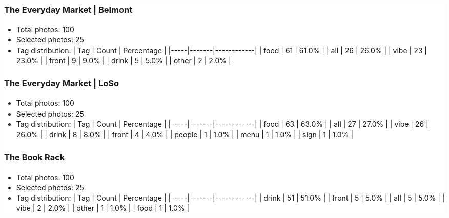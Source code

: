 ### The Everyday Market | Belmont
- Total photos: 100
- Selected photos: 25
- Tag distribution:
  | Tag | Count | Percentage |
  |-----|-------|------------|
  | food | 61 | 61.0% |
  | all | 26 | 26.0% |
  | vibe | 23 | 23.0% |
  | front | 9 | 9.0% |
  | drink | 5 | 5.0% |
  | other | 2 | 2.0% |

### The Everyday Market | LoSo
- Total photos: 100
- Selected photos: 25
- Tag distribution:
  | Tag | Count | Percentage |
  |-----|-------|------------|
  | food | 63 | 63.0% |
  | all | 27 | 27.0% |
  | vibe | 26 | 26.0% |
  | drink | 8 | 8.0% |
  | front | 4 | 4.0% |
  | people | 1 | 1.0% |
  | menu | 1 | 1.0% |
  | sign | 1 | 1.0% |

### The Book Rack
- Total photos: 100
- Selected photos: 25
- Tag distribution:
  | Tag | Count | Percentage |
  |-----|-------|------------|
  | drink | 51 | 51.0% |
  | front | 5 | 5.0% |
  | all | 5 | 5.0% |
  | vibe | 2 | 2.0% |
  | other | 1 | 1.0% |
  | food | 1 | 1.0% |
